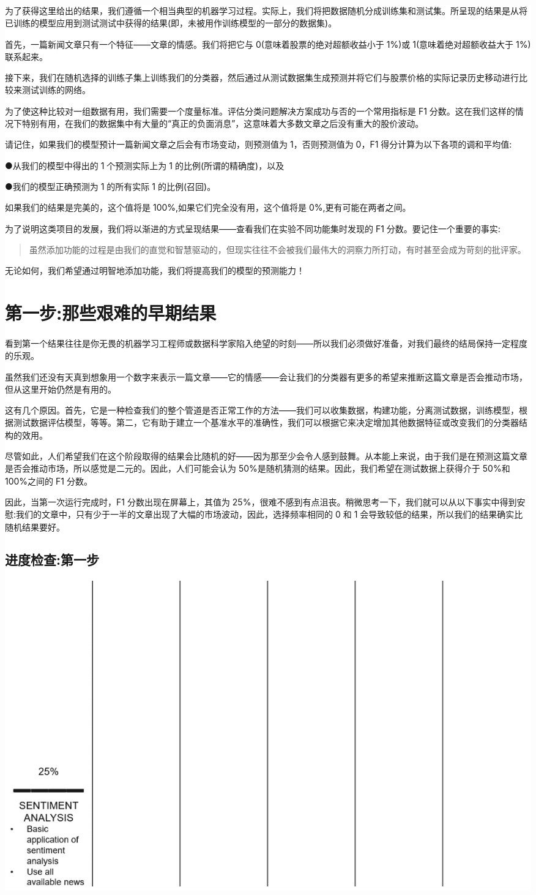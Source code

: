 为了获得这里给出的结果，我们遵循一个相当典型的机器学习过程。实际上，我们将把数据随机分成训练集和测试集。所呈现的结果是从将已训练的模型应用到测试测试中获得的结果(即，未被用作训练模型的一部分的数据集)。

首先，一篇新闻文章只有一个特征——文章的情感。我们将把它与 0(意味着股票的绝对超额收益小于 1%)或 1(意味着绝对超额收益大于 1%)联系起来。

接下来，我们在随机选择的训练子集上训练我们的分类器，然后通过从测试数据集生成预测并将它们与股票价格的实际记录历史移动进行比较来测试训练的网络。

为了使这种比较对一组数据有用，我们需要一个度量标准。评估分类问题解决方案成功与否的一个常用指标是 F1 分数。这在我们这样的情况下特别有用，在我们的数据集中有大量的“真正的负面消息”，这意味着大多数文章之后没有重大的股价波动。

请记住，如果我们的模型预计一篇新闻文章之后会有市场变动，则预测值为 1，否则预测值为 0，F1 得分计算为以下各项的调和平均值:

●从我们的模型中得出的 1 个预测实际上为 1 的比例(所谓的精确度)，以及

●我们的模型正确预测为 1 的所有实际 1 的比例(召回)。

如果我们的结果是完美的，这个值将是 100%,如果它们完全没有用，这个值将是 0%,更有可能在两者之间。

为了说明这类项目的发展，我们将以渐进的方式呈现结果——查看我们在实验不同功能集时发现的 F1 分数。要记住一个重要的事实:

> 虽然添加功能的过程是由我们的直觉和智慧驱动的，但现实往往不会被我们最伟大的洞察力所打动，有时甚至会成为苛刻的批评家。

无论如何，我们希望通过明智地添加功能，我们将提高我们的模型的预测能力！

# 第一步:那些艰难的早期结果

看到第一个结果往往是你无畏的机器学习工程师或数据科学家陷入绝望的时刻——所以我们必须做好准备，对我们最终的结局保持一定程度的乐观。

虽然我们还没有天真到想象用一个数字来表示一篇文章——它的情感——会让我们的分类器有更多的希望来推断这篇文章是否会推动市场，但从这里开始仍然是有用的。

这有几个原因。首先，它是一种检查我们的整个管道是否正常工作的方法——我们可以收集数据，构建功能，分离测试数据，训练模型，根据测试数据评估模型，等等。第二，它有助于建立一个基准水平的准确性，我们可以根据它来决定增加其他数据特征或改变我们的分类器结构的效用。

尽管如此，人们希望我们在这个阶段取得的结果会比随机的好——因为那至少会令人感到鼓舞。从本能上来说，由于我们是在预测这篇文章是否会推动市场，所以感觉是二元的。因此，人们可能会认为 50%是随机猜测的结果。因此，我们希望在测试数据上获得介于 50%和 100%之间的 F1 分数。

因此，当第一次运行完成时，F1 分数出现在屏幕上，其值为 25%，很难不感到有点沮丧。稍微思考一下，我们就可以从以下事实中得到安慰:我们的文章中，只有少于一半的文章出现了大幅的市场波动，因此，选择频率相同的 0 和 1 会导致较低的结果，所以我们的结果确实比随机结果要好。

## 进度检查:第一步

![](img/489360d452415d5e8a4c7806c7f64417.png)
